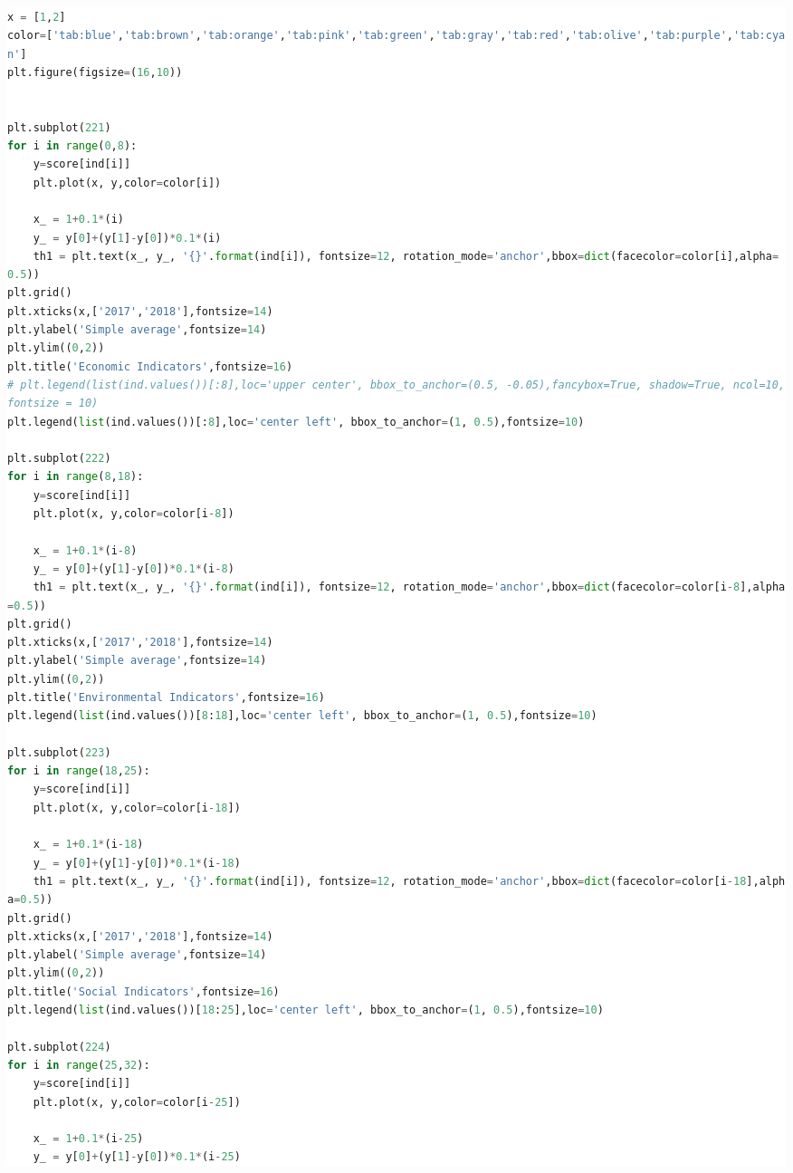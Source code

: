```python
x = [1,2]
color=['tab:blue','tab:brown','tab:orange','tab:pink','tab:green','tab:gray','tab:red','tab:olive','tab:purple','tab:cyan']
plt.figure(figsize=(16,10))


plt.subplot(221)
for i in range(0,8):
    y=score[ind[i]]
    plt.plot(x, y,color=color[i])
    
    x_ = 1+0.1*(i)
    y_ = y[0]+(y[1]-y[0])*0.1*(i)
    th1 = plt.text(x_, y_, '{}'.format(ind[i]), fontsize=12, rotation_mode='anchor',bbox=dict(facecolor=color[i],alpha=0.5))
plt.grid()
plt.xticks(x,['2017','2018'],fontsize=14)
plt.ylabel('Simple average',fontsize=14)
plt.ylim((0,2))
plt.title('Economic Indicators',fontsize=16)
# plt.legend(list(ind.values())[:8],loc='upper center', bbox_to_anchor=(0.5, -0.05),fancybox=True, shadow=True, ncol=10, fontsize = 10)
plt.legend(list(ind.values())[:8],loc='center left', bbox_to_anchor=(1, 0.5),fontsize=10)

plt.subplot(222)
for i in range(8,18):
    y=score[ind[i]]
    plt.plot(x, y,color=color[i-8])
    
    x_ = 1+0.1*(i-8)
    y_ = y[0]+(y[1]-y[0])*0.1*(i-8)
    th1 = plt.text(x_, y_, '{}'.format(ind[i]), fontsize=12, rotation_mode='anchor',bbox=dict(facecolor=color[i-8],alpha=0.5))
plt.grid()
plt.xticks(x,['2017','2018'],fontsize=14)
plt.ylabel('Simple average',fontsize=14)
plt.ylim((0,2))
plt.title('Environmental Indicators',fontsize=16)
plt.legend(list(ind.values())[8:18],loc='center left', bbox_to_anchor=(1, 0.5),fontsize=10)

plt.subplot(223)
for i in range(18,25):
    y=score[ind[i]]
    plt.plot(x, y,color=color[i-18])
    
    x_ = 1+0.1*(i-18)
    y_ = y[0]+(y[1]-y[0])*0.1*(i-18)
    th1 = plt.text(x_, y_, '{}'.format(ind[i]), fontsize=12, rotation_mode='anchor',bbox=dict(facecolor=color[i-18],alpha=0.5))
plt.grid()
plt.xticks(x,['2017','2018'],fontsize=14)
plt.ylabel('Simple average',fontsize=14)
plt.ylim((0,2))
plt.title('Social Indicators',fontsize=16)
plt.legend(list(ind.values())[18:25],loc='center left', bbox_to_anchor=(1, 0.5),fontsize=10)

plt.subplot(224)
for i in range(25,32):
    y=score[ind[i]]
    plt.plot(x, y,color=color[i-25])
    
    x_ = 1+0.1*(i-25)
    y_ = y[0]+(y[1]-y[0])*0.1*(i-25)
```